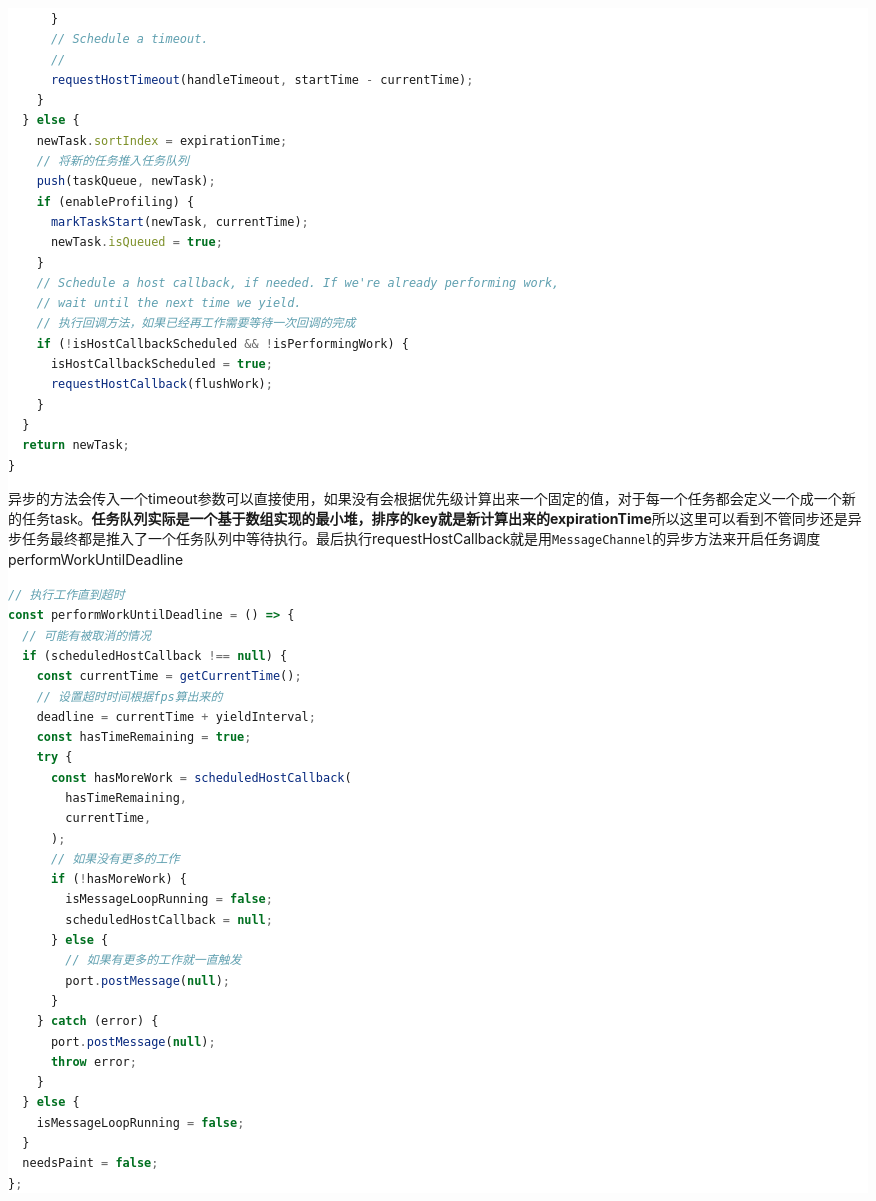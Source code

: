 ```js
      }
      // Schedule a timeout.
      // 
      requestHostTimeout(handleTimeout, startTime - currentTime);
    }
  } else {
    newTask.sortIndex = expirationTime;
    // 将新的任务推入任务队列
    push(taskQueue, newTask);
    if (enableProfiling) {
      markTaskStart(newTask, currentTime);
      newTask.isQueued = true;
    }
    // Schedule a host callback, if needed. If we're already performing work,
    // wait until the next time we yield.
    // 执行回调方法，如果已经再工作需要等待一次回调的完成
    if (!isHostCallbackScheduled && !isPerformingWork) {
      isHostCallbackScheduled = true;
      requestHostCallback(flushWork);
    }
  }
  return newTask;
}
```

异步的方法会传入一个timeout参数可以直接使用，如果没有会根据优先级计算出来一个固定的值，对于每一个任务都会定义一个成一个新的任务task。**任务队列实际是一个基于数组实现的最小堆，排序的key就是新计算出来的expirationTime**所以这里可以看到不管同步还是异步任务最终都是推入了一个任务队列中等待执行。最后执行requestHostCallback就是用`MessageChannel`的异步方法来开启任务调度performWorkUntilDeadline

```js
// 执行工作直到超时
const performWorkUntilDeadline = () => {
  // 可能有被取消的情况
  if (scheduledHostCallback !== null) {
    const currentTime = getCurrentTime();
    // 设置超时时间根据fps算出来的
    deadline = currentTime + yieldInterval;
    const hasTimeRemaining = true;
    try {
      const hasMoreWork = scheduledHostCallback(
        hasTimeRemaining,
        currentTime,
      );
      // 如果没有更多的工作
      if (!hasMoreWork) {
        isMessageLoopRunning = false;
        scheduledHostCallback = null;
      } else {
        // 如果有更多的工作就一直触发
        port.postMessage(null);
      }
    } catch (error) {
      port.postMessage(null);
      throw error;
    }
  } else {
    isMessageLoopRunning = false;
  }
  needsPaint = false;
};
```
